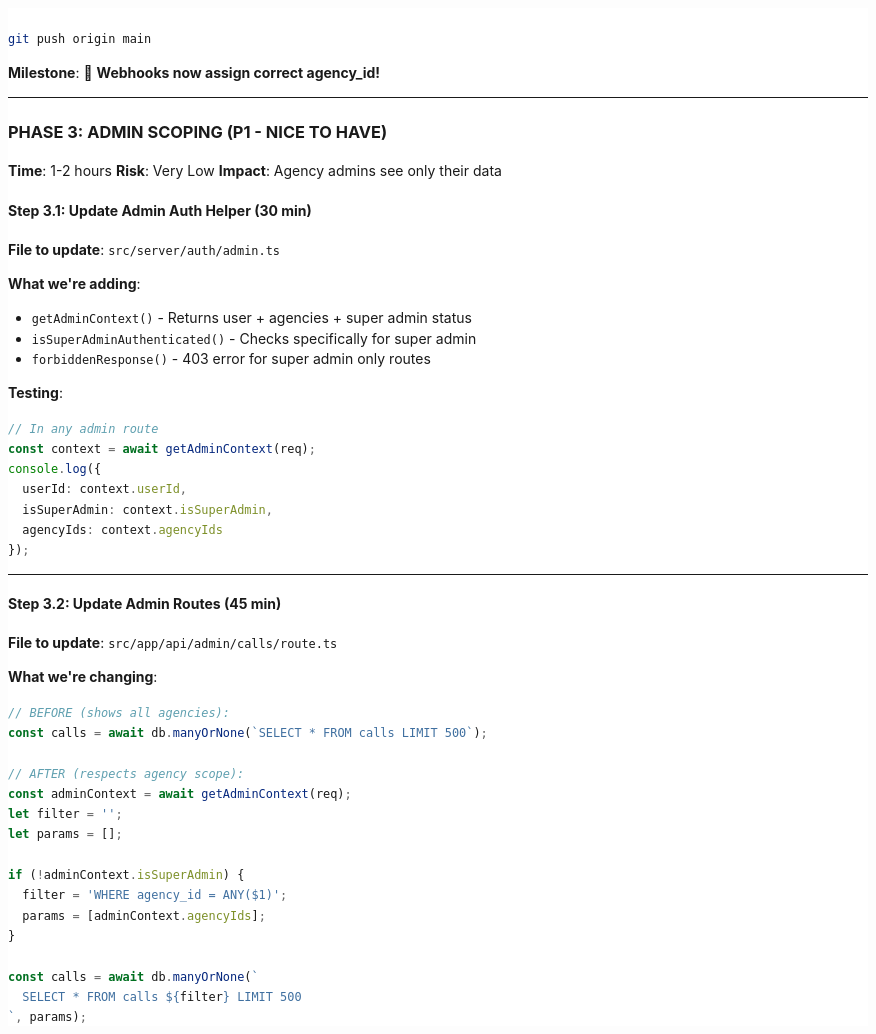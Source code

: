 ```bash

git push origin main
```

**Milestone**: 🎉 **Webhooks now assign correct agency_id!**

---

### PHASE 3: ADMIN SCOPING (P1 - NICE TO HAVE)
**Time**: 1-2 hours
**Risk**: Very Low
**Impact**: Agency admins see only their data

#### Step 3.1: Update Admin Auth Helper (30 min)

**File to update**: `src/server/auth/admin.ts`

**What we're adding**:
- `getAdminContext()` - Returns user + agencies + super admin status
- `isSuperAdminAuthenticated()` - Checks specifically for super admin
- `forbiddenResponse()` - 403 error for super admin only routes

**Testing**:
```typescript
// In any admin route
const context = await getAdminContext(req);
console.log({
  userId: context.userId,
  isSuperAdmin: context.isSuperAdmin,
  agencyIds: context.agencyIds
});
```

---

#### Step 3.2: Update Admin Routes (45 min)

**File to update**: `src/app/api/admin/calls/route.ts`

**What we're changing**:
```typescript
// BEFORE (shows all agencies):
const calls = await db.manyOrNone(`SELECT * FROM calls LIMIT 500`);

// AFTER (respects agency scope):
const adminContext = await getAdminContext(req);
let filter = '';
let params = [];

if (!adminContext.isSuperAdmin) {
  filter = 'WHERE agency_id = ANY($1)';
  params = [adminContext.agencyIds];
}

const calls = await db.manyOrNone(`
  SELECT * FROM calls ${filter} LIMIT 500
`, params);
```
